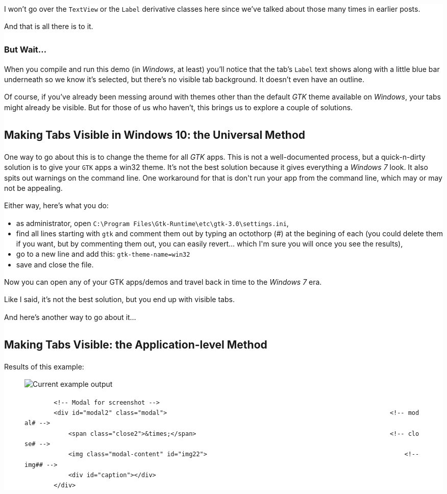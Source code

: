 I won’t go over the `TextView` or the `Label` derivative classes here since we’ve talked about those many times in earlier posts.

And that is all there is to it.

### But Wait…

When you compile and run this demo (in *Windows*, at least) you’ll notice that the tab’s `Label` text shows along with a little blue bar underneath so we know it’s selected, but there’s no visible tab background. It doesn’t even have an outline.

Of course, if you’ve already been messing around with themes other than the default *GTK* theme available on *Windows*, your tabs might already be visible. But for those of us who haven’t, this brings us to explore a couple of solutions.

## Making Tabs Visible in Windows 10: the Universal Method

One way to go about this is to change the theme for all *GTK* apps. This is not a well-documented process, but a quick-n-dirty solution is to give your `GTK` apps a win32 theme. It’s not the best solution because it gives everything a *Windows 7* look. It also spits out warnings on the command line. One workaround for that is don't run your app from the command line, which may or may not be appealing.

Either way, here’s what you do:

- as administrator, open `C:\Program Files\Gtk-Runtime\etc\gtk-3.0\settings.ini`,
- find all lines starting with `gtk` and comment them out by typing an octothorp (#) at the begining of each (you could delete them if you want, but by commenting them out, you can easily revert... which I'm sure you will once you see the results),
- go to a new line and add this: `gtk-theme-name=win32`
- save and close the file.

Now you can open any of your GTK apps/demos and travel back in time to the *Windows 7* era.

Like I said, it’s not the best solution, but you end up with visible tabs.

And here’s another way to go about it…

## Making Tabs Visible: the Application-level Method



<div class="screenshot-frame">
	<div class="frame-header">
		Results of this example:
	</div>
	<div class="frame-screenshot">
		<figure>
			<img id="img2" src="/images/screenshots/014_container/container_014_11.png" alt="Current example output">		<!-- img# -->
			
			<!-- Modal for screenshot -->
			<div id="modal2" class="modal">																<!-- modal# -->
				<span class="close2">&times;</span>														<!-- close# -->
				<img class="modal-content" id="img22">														<!-- img## -->
				<div id="caption"></div>
			</div>
			